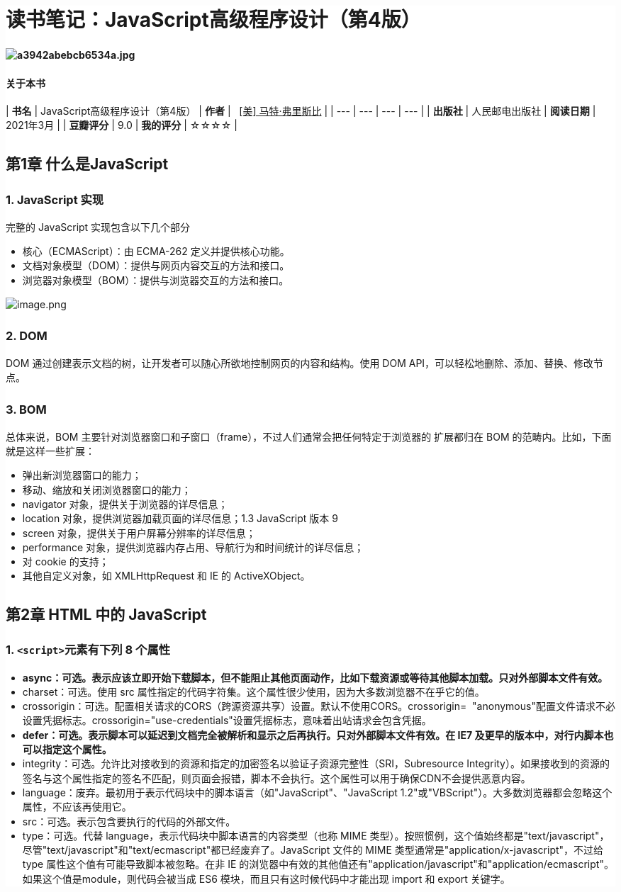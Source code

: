 # 读书笔记：JavaScript高级程序设计（第4版）

#### ![a3942abebcb6534a.jpg](https://cdn.nlark.com/yuque/0/2021/jpeg/743297/1616202843207-cd290106-c19b-4692-9f06-30f803d811b3.jpeg#height=400&id=wdwZl&name=a3942abebcb6534a.jpg&originHeight=800&originWidth=800&originalType=binary&size=390609&status=done&style=none&width=400)
#### 关于本书
| **书名** | JavaScript高级程序设计（第4版） | **作者** |  
[[美] 马特·弗里斯比](https://book.douban.com/search/%E9%A9%AC%E7%89%B9%C2%B7%E5%BC%97%E9%87%8C%E6%96%AF%E6%AF%94) |
| --- | --- | --- | --- |
| **出版社** | 人民邮电出版社 | **阅读日期** | 2021年3月 |
| **豆瓣评分** | 9.0 | **我的评分** | ☆☆☆☆ |



## 第1章 什么是JavaScript
### 1. JavaScript 实现
完整的 JavaScript 实现包含以下几个部分

- 核心（ECMAScript）：由 ECMA-262 定义并提供核心功能。
- 文档对象模型（DOM）：提供与网页内容交互的方法和接口。
- 浏览器对象模型（BOM）：提供与浏览器交互的方法和接口。

![image.png](https://cdn.nlark.com/yuque/0/2021/png/743297/1616203227680-a843e4a9-99c2-4db9-bffa-2c47d89b9639.png#height=132&id=HZSuQ&name=image.png&originHeight=132&originWidth=341&originalType=binary&size=6575&status=done&style=none&width=341)
### 2. DOM
DOM 通过创建表示文档的树，让开发者可以随心所欲地控制网页的内容和结构。使用 DOM API，可以轻松地删除、添加、替换、修改节点。
### 3. BOM
总体来说，BOM 主要针对浏览器窗口和子窗口（frame），不过人们通常会把任何特定于浏览器的
扩展都归在 BOM 的范畴内。比如，下面就是这样一些扩展：

- 弹出新浏览器窗口的能力；
- 移动、缩放和关闭浏览器窗口的能力；
- navigator 对象，提供关于浏览器的详尽信息；
- location 对象，提供浏览器加载页面的详尽信息；1.3 JavaScript 版本 9 
- screen 对象，提供关于用户屏幕分辨率的详尽信息；
- performance 对象，提供浏览器内存占用、导航行为和时间统计的详尽信息；
- 对 cookie 的支持；
- 其他自定义对象，如 XMLHttpRequest 和 IE 的 ActiveXObject。

## 第2章 HTML 中的 JavaScript 

### 1. `<script>`元素有下列 8 个属性

- **async：可选。表示应该立即开始下载脚本，但不能阻止其他页面动作，比如下载资源或等待其他脚本加载。只对外部脚本文件有效。**
- charset：可选。使用 src 属性指定的代码字符集。这个属性很少使用，因为大多数浏览器不在乎它的值。
- crossorigin：可选。配置相关请求的CORS（跨源资源共享）设置。默认不使用CORS。crossorigin=  "anonymous"配置文件请求不必设置凭据标志。crossorigin="use-credentials"设置凭据标志，意味着出站请求会包含凭据。
- **defer：可选。表示脚本可以延迟到文档完全被解析和显示之后再执行。只对外部脚本文件有效。在 IE7 及更早的版本中，对行内脚本也可以指定这个属性。**
- integrity：可选。允许比对接收到的资源和指定的加密签名以验证子资源完整性（SRI，Subresource Integrity）。如果接收到的资源的签名与这个属性指定的签名不匹配，则页面会报错，脚本不会执行。这个属性可以用于确保CDN不会提供恶意内容。
- language：废弃。最初用于表示代码块中的脚本语言（如"JavaScript"、"JavaScript 1.2"或"VBScript"）。大多数浏览器都会忽略这个属性，不应该再使用它。
- src：可选。表示包含要执行的代码的外部文件。
- type：可选。代替 language，表示代码块中脚本语言的内容类型（也称 MIME 类型）。按照惯例，这个值始终都是"text/javascript"，尽管"text/javascript"和"text/ecmascript"都已经废弃了。JavaScript 文件的 MIME 类型通常是"application/x-javascript"，不过给type 属性这个值有可能导致脚本被忽略。在非 IE 的浏览器中有效的其他值还有"application/javascript"和"application/ecmascript"。如果这个值是module，则代码会被当成 ES6 模块，而且只有这时候代码中才能出现 import 和 export 关键字。
#### 
